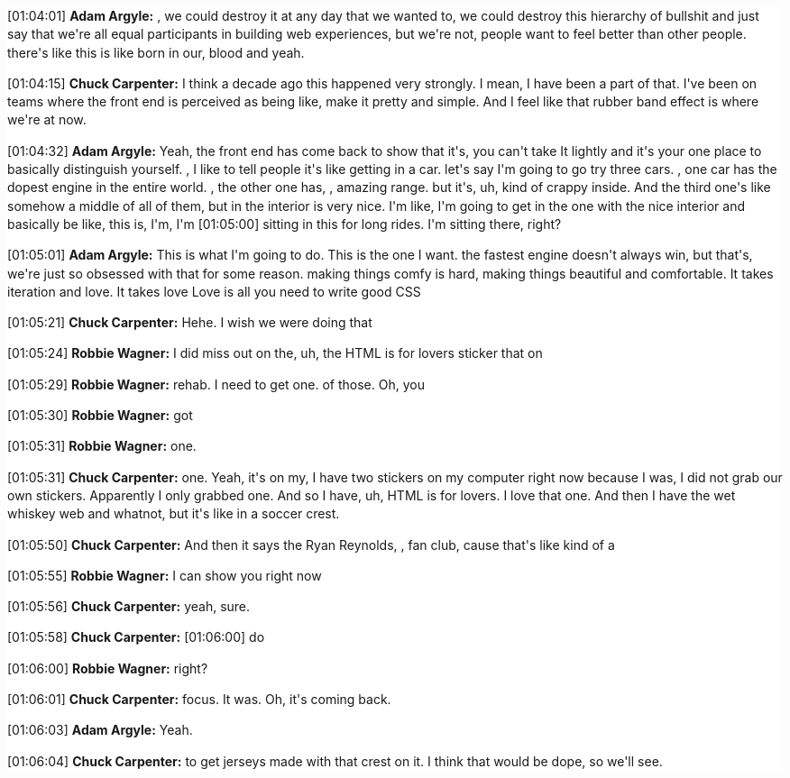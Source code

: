 [01:04:01] **Adam Argyle:** , we could destroy it at any day that we wanted to,
we could destroy this hierarchy of bullshit and just say that we're all equal
participants in building web experiences, but we're not, people want to feel
better than other people. there's like this is like born in our, blood and yeah.

[01:04:15] **Chuck Carpenter:** I think a decade ago this happened very
strongly. I mean, I have been a part of that. I've been on teams where the front
end is perceived as being like, make it pretty and simple. And I feel like that
rubber band effect is where we're at now.

[01:04:32] **Adam Argyle:** Yeah, the front end has come back to show that it's,
you can't take It lightly and it's your one place to basically distinguish
yourself. , I like to tell people it's like getting in a car. let's say I'm
going to go try three cars. , one car has the dopest engine in the entire world.
, the other one has, , amazing range. but it's, uh, kind of crappy inside. And
the third one's like somehow a middle of all of them, but in the interior is
very nice. I'm like, I'm going to get in the one with the nice interior and
basically be like, this is, I'm, I'm [01:05:00] sitting in this for long rides.
I'm sitting there, right?

[01:05:01] **Adam Argyle:** This is what I'm going to do. This is the one I
want. the fastest engine doesn't always win, but that's, we're just so obsessed
with that for some reason. making things comfy is hard, making things beautiful
and comfortable. It takes iteration and love. It takes love Love is all you need
to write good CSS

[01:05:21] **Chuck Carpenter:** Hehe. I wish we were doing that

[01:05:24] **Robbie Wagner:** I did miss out on the, uh, the HTML is for lovers
sticker that on

[01:05:29] **Robbie Wagner:** rehab. I need to get one. of those. Oh, you

[01:05:30] **Robbie Wagner:** got

[01:05:31] **Robbie Wagner:** one.

[01:05:31] **Chuck Carpenter:** one. Yeah, it's on my, I have two stickers on my
computer right now because I was, I did not grab our own stickers. Apparently I
only grabbed one. And so I have, uh, HTML is for lovers. I love that one. And
then I have the wet whiskey web and whatnot, but it's like in a soccer crest.

[01:05:50] **Chuck Carpenter:** And then it says the Ryan Reynolds, , fan club,
cause that's like kind of a

[01:05:55] **Robbie Wagner:** I can show you right now

[01:05:56] **Chuck Carpenter:** yeah, sure.

[01:05:58] **Chuck Carpenter:** [01:06:00] do

[01:06:00] **Robbie Wagner:** right?

[01:06:01] **Chuck Carpenter:** focus. It was. Oh, it's coming back.

[01:06:03] **Adam Argyle:** Yeah.

[01:06:04] **Chuck Carpenter:** to get jerseys made with that crest on it. I
think that would be dope, so we'll see.
